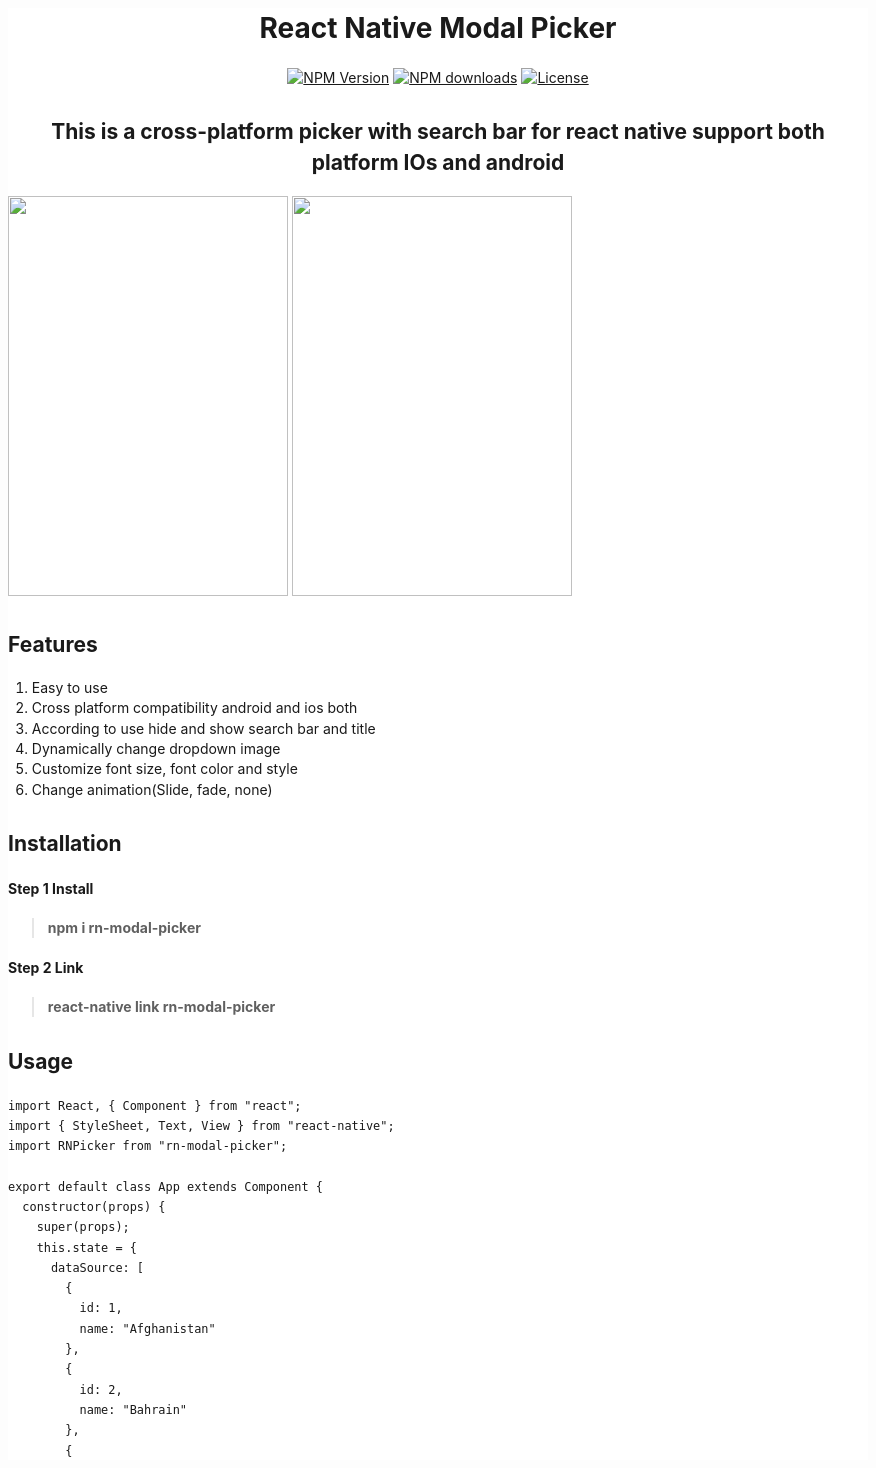 <p align="center">
  <h1 align="center">React Native Modal Picker</h1>
</p>

<p align="center">
  <a href="https://www.npmjs.com/package/react-native-firebase"><img src="https://img.shields.io/badge/npm-v0.2.4-blue?style=flat-square" alt="NPM Version"></a>
  <a href="https://www.npmjs.com/package/react-native-firebase"><img src="https://img.shields.io/badge/downloads-100%2Fweek-brightgreen?style=flat-square" alt="NPM downloads"></a>
  <a href="/LICENSE"><img src="https://img.shields.io/badge/license-MIT-brightgreen?style=flat-square" alt="License"></a>
</p>

<p align="center">
  <h2 align="center">This is a cross-platform picker with search bar for react native support both platform IOs and android</h2>
</p>

<p align="left">
  
<img  width="280" height="400" src="https://firebasestorage.googleapis.com/v0/b/vishaldhanotiya-1168.appspot.com/o/picker-with-search-bar.gif?alt=media&token=848b110f-a004-4f10-bd46-7a612ff4cac7">
  
<img  width="280" height="400" src="https://firebasestorage.googleapis.com/v0/b/vishaldhanotiya-1168.appspot.com/o/picker-without-search.gif?alt=media&token=f0cebd71-8bd0-4027-87e7-0ade4fff5071">
  
</p>


## Features

1. Easy to use 
2. Cross platform compatibility android and ios both
3. According to use hide and show search bar and title
4. Dynamically change dropdown image
5. Customize font size, font color and style 
6. Change animation(Slide, fade, none)

## Installation

#### Step 1 Install

> **npm i rn-modal-picker**

#### Step 2 Link

> **react-native link rn-modal-picker**

## Usage

```
import React, { Component } from "react";
import { StyleSheet, Text, View } from "react-native";
import RNPicker from "rn-modal-picker";

export default class App extends Component {
  constructor(props) {
    super(props);
    this.state = {
      dataSource: [
        {
          id: 1,
          name: "Afghanistan"
        },
        {
          id: 2,
          name: "Bahrain"
        },
        {
```